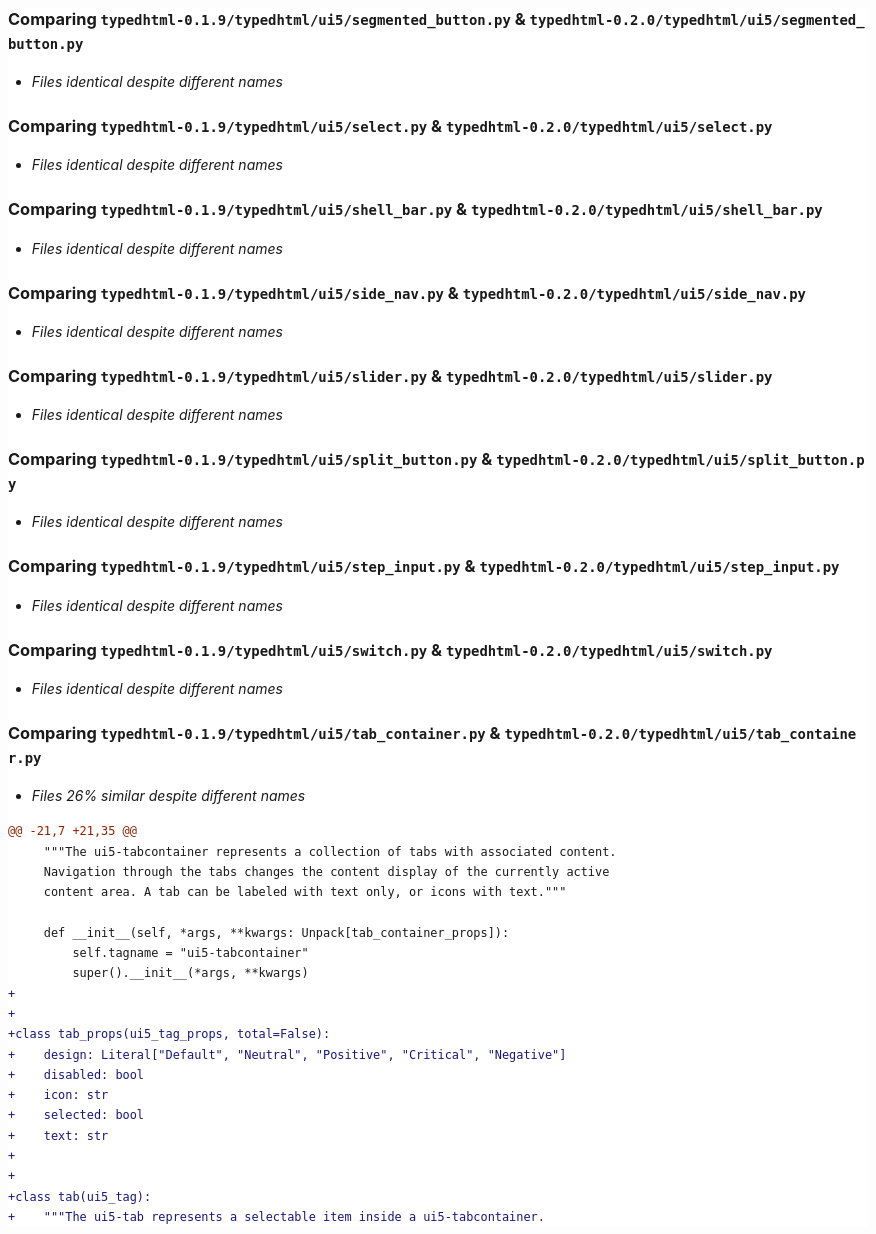 ### Comparing `typedhtml-0.1.9/typedhtml/ui5/segmented_button.py` & `typedhtml-0.2.0/typedhtml/ui5/segmented_button.py`

 * *Files identical despite different names*

### Comparing `typedhtml-0.1.9/typedhtml/ui5/select.py` & `typedhtml-0.2.0/typedhtml/ui5/select.py`

 * *Files identical despite different names*

### Comparing `typedhtml-0.1.9/typedhtml/ui5/shell_bar.py` & `typedhtml-0.2.0/typedhtml/ui5/shell_bar.py`

 * *Files identical despite different names*

### Comparing `typedhtml-0.1.9/typedhtml/ui5/side_nav.py` & `typedhtml-0.2.0/typedhtml/ui5/side_nav.py`

 * *Files identical despite different names*

### Comparing `typedhtml-0.1.9/typedhtml/ui5/slider.py` & `typedhtml-0.2.0/typedhtml/ui5/slider.py`

 * *Files identical despite different names*

### Comparing `typedhtml-0.1.9/typedhtml/ui5/split_button.py` & `typedhtml-0.2.0/typedhtml/ui5/split_button.py`

 * *Files identical despite different names*

### Comparing `typedhtml-0.1.9/typedhtml/ui5/step_input.py` & `typedhtml-0.2.0/typedhtml/ui5/step_input.py`

 * *Files identical despite different names*

### Comparing `typedhtml-0.1.9/typedhtml/ui5/switch.py` & `typedhtml-0.2.0/typedhtml/ui5/switch.py`

 * *Files identical despite different names*

### Comparing `typedhtml-0.1.9/typedhtml/ui5/tab_container.py` & `typedhtml-0.2.0/typedhtml/ui5/tab_container.py`

 * *Files 26% similar despite different names*

```diff
@@ -21,7 +21,35 @@
     """The ui5-tabcontainer represents a collection of tabs with associated content.
     Navigation through the tabs changes the content display of the currently active
     content area. A tab can be labeled with text only, or icons with text."""
 
     def __init__(self, *args, **kwargs: Unpack[tab_container_props]):
         self.tagname = "ui5-tabcontainer"
         super().__init__(*args, **kwargs)
+
+
+class tab_props(ui5_tag_props, total=False):
+    design: Literal["Default", "Neutral", "Positive", "Critical", "Negative"]
+    disabled: bool
+    icon: str
+    selected: bool
+    text: str
+
+
+class tab(ui5_tag):
+    """The ui5-tab represents a selectable item inside a ui5-tabcontainer.
```